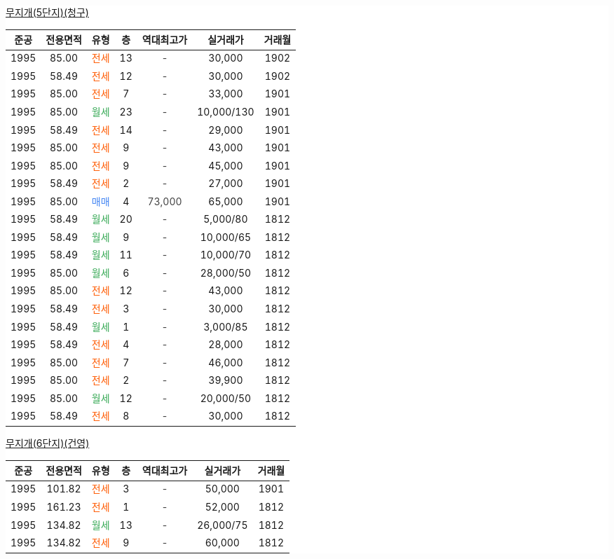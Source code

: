 
[무지개(5단지)(청구)](https://search.naver.com/search.naver?query=%EA%B2%BD%EA%B8%B0%EB%8F%84+%EC%84%B1%EB%82%A8%EC%8B%9C+%EB%B6%84%EB%8B%B9%EA%B5%AC+%EA%B5%AC%EB%AF%B8%EB%8F%99+%EB%AC%B4%EC%A7%80%EA%B0%9C%285%EB%8B%A8%EC%A7%80%29%28%EC%B2%AD%EA%B5%AC%29)

|준공|전용면적|유형|층|역대최고가|실거래가|거래월|
|:---:|:---:|:---:|:---:|:---:|:---:|:---:|
|1995|85.00|<span style="color:#ff5a00">전세</span>|13|<span style="color:#444444">-</span>|30,000|1902|
|1995|58.49|<span style="color:#ff5a00">전세</span>|12|<span style="color:#444444">-</span>|30,000|1902|
|1995|85.00|<span style="color:#ff5a00">전세</span>|7|<span style="color:#444444">-</span>|33,000|1901|
|1995|85.00|<span style="color:#34a853">월세</span>|23|<span style="color:#444444">-</span>|10,000/130|1901|
|1995|58.49|<span style="color:#ff5a00">전세</span>|14|<span style="color:#444444">-</span>|29,000|1901|
|1995|85.00|<span style="color:#ff5a00">전세</span>|9|<span style="color:#444444">-</span>|43,000|1901|
|1995|85.00|<span style="color:#ff5a00">전세</span>|9|<span style="color:#444444">-</span>|45,000|1901|
|1995|58.49|<span style="color:#ff5a00">전세</span>|2|<span style="color:#444444">-</span>|27,000|1901|
|1995|85.00|<span style="color:#4285f3">매매</span>|4|<span style="color:#444444">73,000</span>|65,000|1901|
|1995|58.49|<span style="color:#34a853">월세</span>|20|<span style="color:#444444">-</span>|5,000/80|1812|
|1995|58.49|<span style="color:#34a853">월세</span>|9|<span style="color:#444444">-</span>|10,000/65|1812|
|1995|58.49|<span style="color:#34a853">월세</span>|11|<span style="color:#444444">-</span>|10,000/70|1812|
|1995|85.00|<span style="color:#34a853">월세</span>|6|<span style="color:#444444">-</span>|28,000/50|1812|
|1995|85.00|<span style="color:#ff5a00">전세</span>|12|<span style="color:#444444">-</span>|43,000|1812|
|1995|58.49|<span style="color:#ff5a00">전세</span>|3|<span style="color:#444444">-</span>|30,000|1812|
|1995|58.49|<span style="color:#34a853">월세</span>|1|<span style="color:#444444">-</span>|3,000/85|1812|
|1995|58.49|<span style="color:#ff5a00">전세</span>|4|<span style="color:#444444">-</span>|28,000|1812|
|1995|85.00|<span style="color:#ff5a00">전세</span>|7|<span style="color:#444444">-</span>|46,000|1812|
|1995|85.00|<span style="color:#ff5a00">전세</span>|2|<span style="color:#444444">-</span>|39,900|1812|
|1995|85.00|<span style="color:#34a853">월세</span>|12|<span style="color:#444444">-</span>|20,000/50|1812|
|1995|58.49|<span style="color:#ff5a00">전세</span>|8|<span style="color:#444444">-</span>|30,000|1812|

[무지개(6단지)(건영)](https://search.naver.com/search.naver?query=%EA%B2%BD%EA%B8%B0%EB%8F%84+%EC%84%B1%EB%82%A8%EC%8B%9C+%EB%B6%84%EB%8B%B9%EA%B5%AC+%EA%B5%AC%EB%AF%B8%EB%8F%99+%EB%AC%B4%EC%A7%80%EA%B0%9C%286%EB%8B%A8%EC%A7%80%29%28%EA%B1%B4%EC%98%81%29)

|준공|전용면적|유형|층|역대최고가|실거래가|거래월|
|:---:|:---:|:---:|:---:|:---:|:---:|:---:|
|1995|101.82|<span style="color:#ff5a00">전세</span>|3|<span style="color:#444444">-</span>|50,000|1901|
|1995|161.23|<span style="color:#ff5a00">전세</span>|1|<span style="color:#444444">-</span>|52,000|1812|
|1995|134.82|<span style="color:#34a853">월세</span>|13|<span style="color:#444444">-</span>|26,000/75|1812|
|1995|134.82|<span style="color:#ff5a00">전세</span>|9|<span style="color:#444444">-</span>|60,000|1812|
